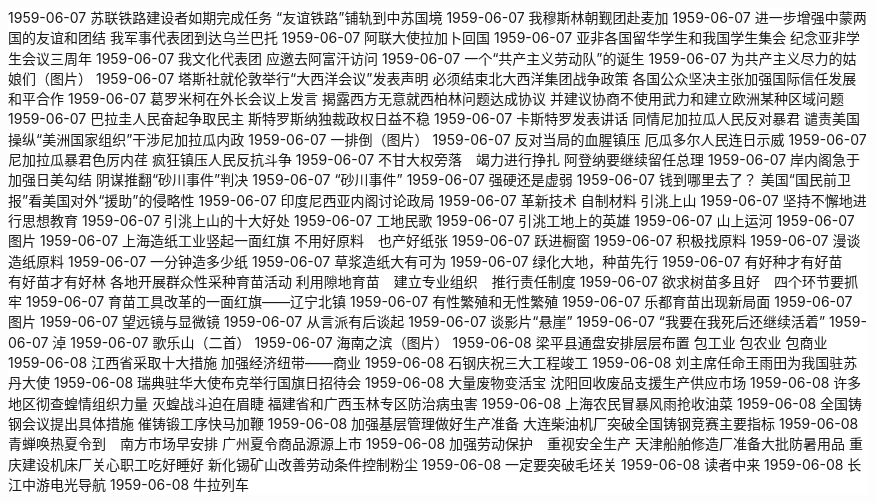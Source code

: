 1959-06-07 苏联铁路建设者如期完成任务  “友谊铁路”铺轨到中苏国境
1959-06-07 我穆斯林朝觐团赴麦加
1959-06-07 进一步增强中蒙两国的友谊和团结  我军事代表团到达乌兰巴托
1959-06-07 阿联大使拉加卜回国
1959-06-07 亚非各国留华学生和我国学生集会  纪念亚非学生会议三周年
1959-06-07 我文化代表团  应邀去阿富汗访问
1959-06-07 一个“共产主义劳动队”的诞生
1959-06-07 为共产主义尽力的姑娘们（图片）
1959-06-07 塔斯社就伦敦举行“大西洋会议”发表声明  必须结束北大西洋集团战争政策  各国公众坚决主张加强国际信任发展和平合作
1959-06-07 葛罗米柯在外长会议上发言  揭露西方无意就西柏林问题达成协议  并建议协商不使用武力和建立欧洲某种区域问题
1959-06-07 巴拉圭人民奋起争取民主  斯特罗斯纳独裁政权日益不稳
1959-06-07 卡斯特罗发表讲话  同情尼加拉瓜人民反对暴君  谴责美国操纵“美洲国家组织”干涉尼加拉瓜内政
1959-06-07 一排倒（图片）
1959-06-07 反对当局的血腥镇压  厄瓜多尔人民连日示威
1959-06-07 尼加拉瓜暴君色厉内荏  疯狂镇压人民反抗斗争
1959-06-07 不甘大权旁落　竭力进行挣扎  阿登纳要继续留任总理
1959-06-07 岸内阁急于加强日美勾结  阴谋推翻“砂川事件”判决
1959-06-07 “砂川事件”
1959-06-07 强硬还是虚弱
1959-06-07 钱到哪里去了？  美国“国民前卫报”看美国对外“援助”的侵略性
1959-06-07 印度尼西亚内阁讨论政局
1959-06-07 革新技术  自制材料  引洮上山
1959-06-07 坚持不懈地进行思想教育
1959-06-07 引洮上山的十大好处
1959-06-07 工地民歌
1959-06-07 引洮工地上的英雄
1959-06-07 山上运河
1959-06-07 图片
1959-06-07 上海造纸工业竖起一面红旗  不用好原料　也产好纸张
1959-06-07 跃进橱窗
1959-06-07 积极找原料
1959-06-07 漫谈造纸原料
1959-06-07 一分钟造多少纸
1959-06-07 草浆造纸大有可为
1959-06-07 绿化大地，种苗先行
1959-06-07 有好种才有好苗　有好苗才有好林  各地开展群众性采种育苗活动  利用隙地育苗　建立专业组织　推行责任制度
1959-06-07 欲求树苗多且好　四个环节要抓牢
1959-06-07 育苗工具改革的一面红旗——辽宁北镇
1959-06-07 有性繁殖和无性繁殖
1959-06-07 乐都育苗出现新局面
1959-06-07 图片
1959-06-07 望远镜与显微镜
1959-06-07 从言派有后谈起
1959-06-07 谈影片“悬崖”
1959-06-07 “我要在我死后还继续活着”
1959-06-07 淖
1959-06-07 歌乐山（二首）
1959-06-07 海南之滨（图片）
1959-06-08 梁平县通盘安排层层布置  包工业  包农业  包商业
1959-06-08 江西省采取十大措施  加强经济纽带——商业
1959-06-08 石钢庆祝三大工程竣工
1959-06-08 刘主席任命王雨田为我国驻苏丹大使
1959-06-08 瑞典驻华大使布克举行国旗日招待会
1959-06-08 大量废物变活宝  沈阳回收废品支援生产供应市场
1959-06-08 许多地区彻查蝗情组织力量  灭蝗战斗迫在眉睫  福建省和广西玉林专区防治病虫害
1959-06-08 上海农民冒暴风雨抢收油菜
1959-06-08 全国铸钢会议提出具体措施  催铸锻工序快马加鞭
1959-06-08 加强基层管理做好生产准备  大连柴油机厂突破全国铸钢竞赛主要指标
1959-06-08 青蝉唤热夏令到　南方市场早安排  广州夏令商品源源上市
1959-06-08 加强劳动保护　重视安全生产 天津船舶修造厂准备大批防暑用品  重庆建设机床厂关心职工吃好睡好  新化锡矿山改善劳动条件控制粉尘
1959-06-08 一定要突破毛坯关
1959-06-08 读者中来
1959-06-08 长江中游电光导航
1959-06-08 牛拉列车